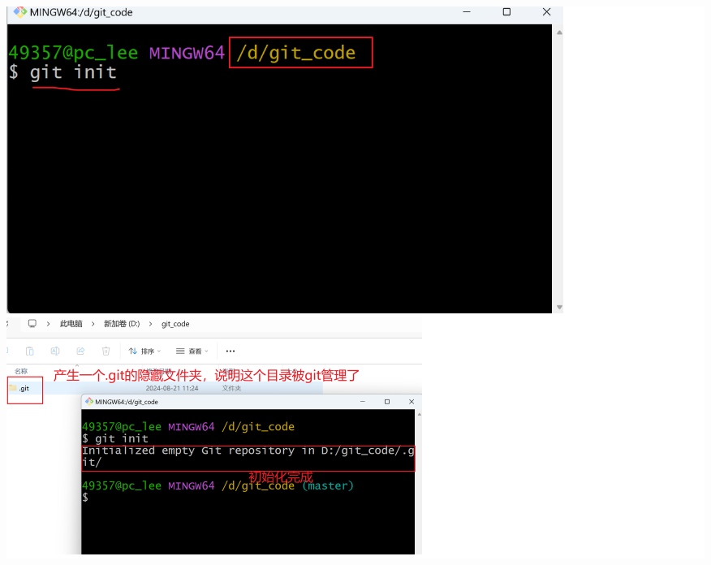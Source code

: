 <img src="Git.assets/image-20240821112412691.png" alt="image-20240821112412691" style="zoom:67%;" />

<img src="Git.assets/image-20240821112533720.png" alt="image-20240821112533720" style="zoom: 50%;" />
